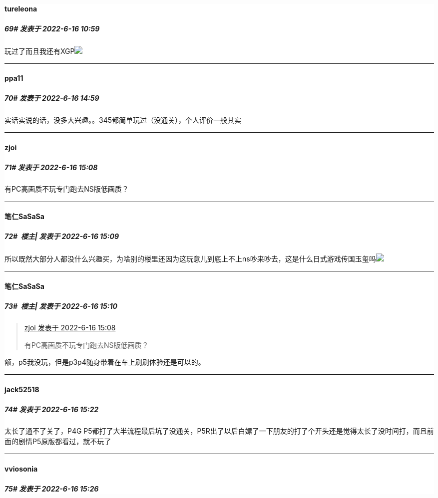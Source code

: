 ####  tureleona  
##### 69#       发表于 2022-6-16 10:59

玩过了而且我还有XGP<img src="https://static.saraba1st.com/image/smiley/face2017/067.png" referrerpolicy="no-referrer">



*****

####  ppa11  
##### 70#       发表于 2022-6-16 14:59

实话实说的话，没多大兴趣。。345都简单玩过（没通关），个人评价一般其实



*****

####  zjoi  
##### 71#       发表于 2022-6-16 15:08

有PC高画质不玩专门跑去NS版低画质？

*****

####  笔仁SaSaSa  
##### 72#         楼主| 发表于 2022-6-16 15:09

所以既然大部分人都没什么兴趣买，为啥别的楼里还因为这玩意儿到底上不上ns吵来吵去，这是什么日式游戏传国玉玺吗<img src="https://static.saraba1st.com/image/smiley/face2017/100.png" referrerpolicy="no-referrer">

*****

####  笔仁SaSaSa  
##### 73#         楼主| 发表于 2022-6-16 15:10

<blockquote><a href="httphttps://bbs.saraba1st.com/2b/forum.php?mod=redirect&amp;goto=findpost&amp;pid=56292065&amp;ptid=2075988" target="_blank">zjoi 发表于 2022-6-16 15:08</a>

有PC高画质不玩专门跑去NS版低画质？</blockquote>
额，p5我没玩，但是p3p4随身带着在车上刷刷体验还是可以的。



*****

####  jack52518  
##### 74#       发表于 2022-6-16 15:22

太长了通不了关了，P4G P5都打了大半流程最后坑了没通关，P5R出了以后白嫖了一下朋友的打了个开头还是觉得太长了没时间打，而且前面的剧情P5原版都看过，就不玩了



*****

####  vviosonia  
##### 75#       发表于 2022-6-16 15:26
